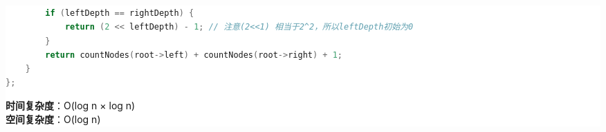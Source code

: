 ```C++ {.line-numbers}
        if (leftDepth == rightDepth) {
            return (2 << leftDepth) - 1; // 注意(2<<1) 相当于2^2，所以leftDepth初始为0
        }
        return countNodes(root->left) + countNodes(root->right) + 1;
    }
};
```

</div>

**时间复杂度**：O(log n × log n)  
**空间复杂度**：O(log n)